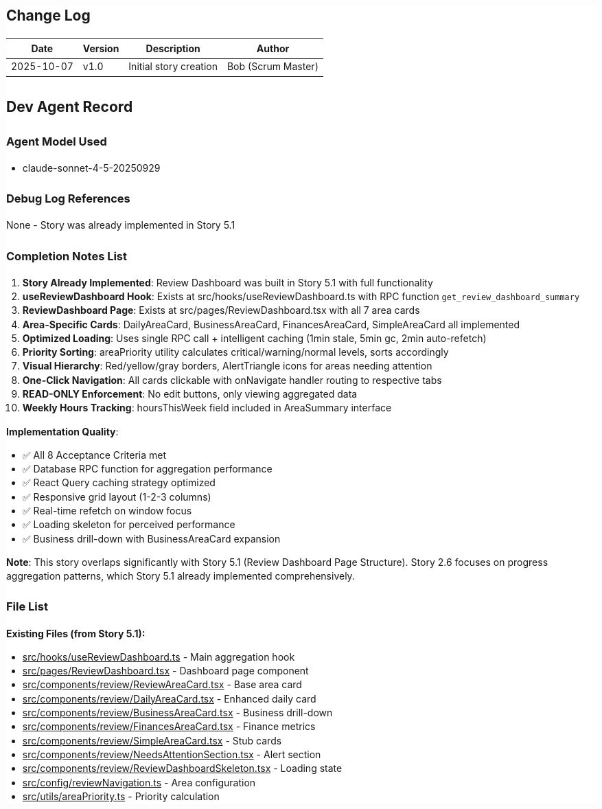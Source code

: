 ## Change Log
| Date | Version | Description | Author |
|------|---------|-------------|--------|
| 2025-10-07 | v1.0 | Initial story creation | Bob (Scrum Master) |

## Dev Agent Record
### Agent Model Used
- claude-sonnet-4-5-20250929

### Debug Log References
None - Story was already implemented in Story 5.1

### Completion Notes List
1. **Story Already Implemented**: Review Dashboard was built in Story 5.1 with full functionality
2. **useReviewDashboard Hook**: Exists at src/hooks/useReviewDashboard.ts with RPC function `get_review_dashboard_summary`
3. **ReviewDashboard Page**: Exists at src/pages/ReviewDashboard.tsx with all 7 area cards
4. **Area-Specific Cards**: DailyAreaCard, BusinessAreaCard, FinancesAreaCard, SimpleAreaCard all implemented
5. **Optimized Loading**: Uses single RPC call + intelligent caching (1min stale, 5min gc, 2min auto-refetch)
6. **Priority Sorting**: areaPriority utility calculates critical/warning/normal levels, sorts accordingly
7. **Visual Hierarchy**: Red/yellow/gray borders, AlertTriangle icons for areas needing attention
8. **One-Click Navigation**: All cards clickable with onNavigate handler routing to respective tabs
9. **READ-ONLY Enforcement**: No edit buttons, only viewing aggregated data
10. **Weekly Hours Tracking**: hoursThisWeek field included in AreaSummary interface

**Implementation Quality**:
- ✅ All 8 Acceptance Criteria met
- ✅ Database RPC function for aggregation performance
- ✅ React Query caching strategy optimized
- ✅ Responsive grid layout (1-2-3 columns)
- ✅ Real-time refetch on window focus
- ✅ Loading skeleton for perceived performance
- ✅ Business drill-down with BusinessAreaCard expansion

**Note**: This story overlaps significantly with Story 5.1 (Review Dashboard Page Structure). Story 2.6 focuses on progress aggregation patterns, which Story 5.1 already implemented comprehensively.

### File List
**Existing Files (from Story 5.1):**
- [src/hooks/useReviewDashboard.ts](../../src/hooks/useReviewDashboard.ts) - Main aggregation hook
- [src/pages/ReviewDashboard.tsx](../../src/pages/ReviewDashboard.tsx) - Dashboard page component
- [src/components/review/ReviewAreaCard.tsx](../../src/components/review/ReviewAreaCard.tsx) - Base area card
- [src/components/review/DailyAreaCard.tsx](../../src/components/review/DailyAreaCard.tsx) - Enhanced daily card
- [src/components/review/BusinessAreaCard.tsx](../../src/components/review/BusinessAreaCard.tsx) - Business drill-down
- [src/components/review/FinancesAreaCard.tsx](../../src/components/review/FinancesAreaCard.tsx) - Finance metrics
- [src/components/review/SimpleAreaCard.tsx](../../src/components/review/SimpleAreaCard.tsx) - Stub cards
- [src/components/review/NeedsAttentionSection.tsx](../../src/components/review/NeedsAttentionSection.tsx) - Alert section
- [src/components/review/ReviewDashboardSkeleton.tsx](../../src/components/review/ReviewDashboardSkeleton.tsx) - Loading state
- [src/config/reviewNavigation.ts](../../src/config/reviewNavigation.ts) - Area configuration
- [src/utils/areaPriority.ts](../../src/utils/areaPriority.ts) - Priority calculation
